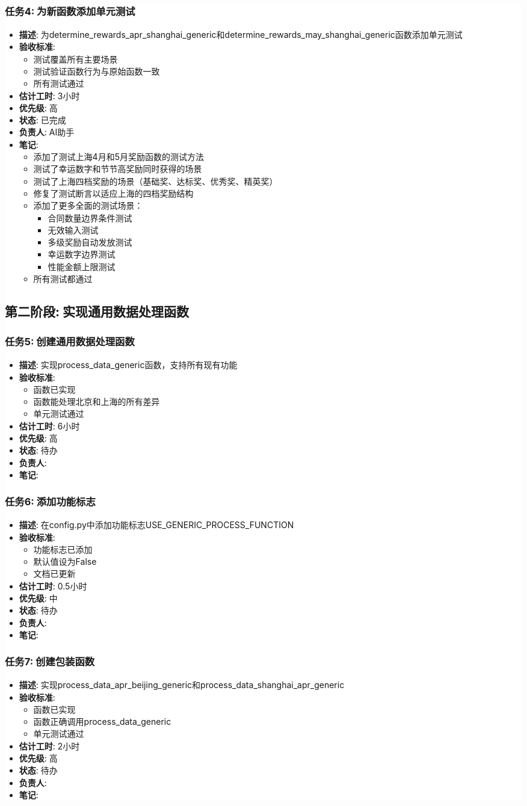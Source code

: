 ### 任务4: 为新函数添加单元测试
- **描述**: 为determine_rewards_apr_shanghai_generic和determine_rewards_may_shanghai_generic函数添加单元测试
- **验收标准**:
  - 测试覆盖所有主要场景
  - 测试验证函数行为与原始函数一致
  - 所有测试通过
- **估计工时**: 3小时
- **优先级**: 高
- **状态**: 已完成
- **负责人**: AI助手
- **笔记**:
  - 添加了测试上海4月和5月奖励函数的测试方法
  - 测试了幸运数字和节节高奖励同时获得的场景
  - 测试了上海四档奖励的场景（基础奖、达标奖、优秀奖、精英奖）
  - 修复了测试断言以适应上海的四档奖励结构
  - 添加了更多全面的测试场景：
    - 合同数量边界条件测试
    - 无效输入测试
    - 多级奖励自动发放测试
    - 幸运数字边界测试
    - 性能金额上限测试
  - 所有测试都通过

## 第二阶段: 实现通用数据处理函数

### 任务5: 创建通用数据处理函数
- **描述**: 实现process_data_generic函数，支持所有现有功能
- **验收标准**:
  - 函数已实现
  - 函数能处理北京和上海的所有差异
  - 单元测试通过
- **估计工时**: 6小时
- **优先级**: 高
- **状态**: 待办
- **负责人**:
- **笔记**:

### 任务6: 添加功能标志
- **描述**: 在config.py中添加功能标志USE_GENERIC_PROCESS_FUNCTION
- **验收标准**:
  - 功能标志已添加
  - 默认值设为False
  - 文档已更新
- **估计工时**: 0.5小时
- **优先级**: 中
- **状态**: 待办
- **负责人**:
- **笔记**:

### 任务7: 创建包装函数
- **描述**: 实现process_data_apr_beijing_generic和process_data_shanghai_apr_generic
- **验收标准**:
  - 函数已实现
  - 函数正确调用process_data_generic
  - 单元测试通过
- **估计工时**: 2小时
- **优先级**: 高
- **状态**: 待办
- **负责人**:
- **笔记**:

